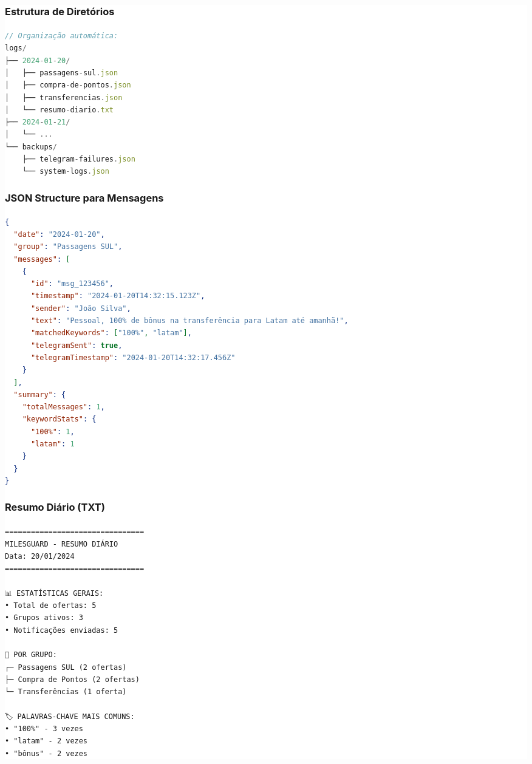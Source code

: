 ### Estrutura de Diretórios
```javascript
// Organização automática:
logs/
├── 2024-01-20/
│   ├── passagens-sul.json
│   ├── compra-de-pontos.json
│   ├── transferencias.json
│   └── resumo-diario.txt
├── 2024-01-21/
│   └── ...
└── backups/
    ├── telegram-failures.json
    └── system-logs.json
```

### JSON Structure para Mensagens
```json
{
  "date": "2024-01-20",
  "group": "Passagens SUL",
  "messages": [
    {
      "id": "msg_123456",
      "timestamp": "2024-01-20T14:32:15.123Z",
      "sender": "João Silva",
      "text": "Pessoal, 100% de bônus na transferência para Latam até amanhã!",
      "matchedKeywords": ["100%", "latam"],
      "telegramSent": true,
      "telegramTimestamp": "2024-01-20T14:32:17.456Z"
    }
  ],
  "summary": {
    "totalMessages": 1,
    "keywordStats": {
      "100%": 1,
      "latam": 1
    }
  }
}
```

### Resumo Diário (TXT)
```
================================
MILESGUARD - RESUMO DIÁRIO
Data: 20/01/2024
================================

📊 ESTATÍSTICAS GERAIS:
• Total de ofertas: 5
• Grupos ativos: 3
• Notificações enviadas: 5

🎯 POR GRUPO:
┌─ Passagens SUL (2 ofertas)
├─ Compra de Pontos (2 ofertas)  
└─ Transferências (1 oferta)

🏷️ PALAVRAS-CHAVE MAIS COMUNS:
• "100%" - 3 vezes
• "latam" - 2 vezes
• "bônus" - 2 vezes
```